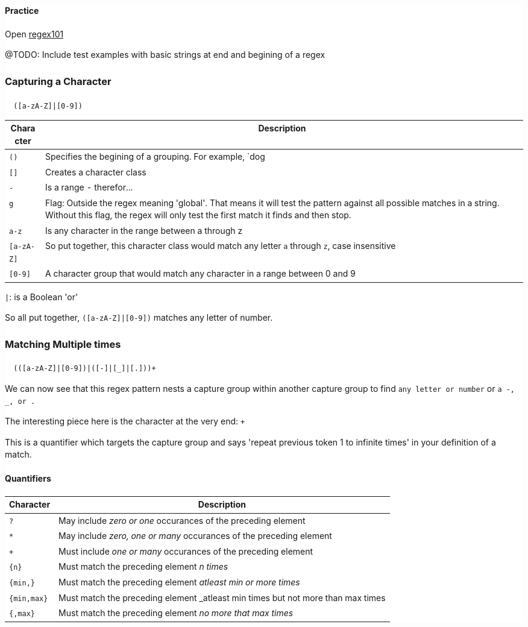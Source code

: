 #### Practice

Open [regex101](www.regex101.com)

@TODO: Include test examples with basic strings at end and begining of a regex

### Capturing a Character

```
  ([a-zA-Z]|[0-9])
```

| Character | Description                                             |
|-----------|---------------------------------------------------------|
| `()`      | Specifies the begining of a grouping. For example, `dog|dig` and `d(o|i)g` can both be used to capture `dog` or `dig` strings.        |
| `[]`      | Creates a character class     |
| `-`       | Is a range - therefor...                   |
| `g`       | Flag: Outside the regex meaning 'global'. That means it will test the pattern against all possible matches in a string. Without this flag, the regex will only test the first match it finds and then stop.     |
| `a-z`     | Is any character in the range between a through z         |
|`[a-zA-Z]` | So put together, this character class would match any letter `a` through `z`, case insensitive |
| `[0-9]`   | A character group that would match any character in a range between 0 and 9 |

`|`: is a Boolean 'or'

So all put together, `([a-zA-Z]|[0-9])` matches any letter of number.

### Matching Multiple times

```
  (([a-zA-Z]|[0-9])|([-]|[_]|[.]))+
```

We can now see that this regex pattern nests a capture group within another capture group to find `any letter or number` or `a -, _, or .`

The interesting piece here is the character at the very end: `+`

This is a quantifier which targets the capture group and says 'repeat previous token 1 to infinite times' in your definition of a match.

#### Quantifiers

| Character | Description                                             |
|-----------|---------------------------------------------------------|
| `?`       | May include _zero or one_ occurances of the preceding element    |
| `* `      | May include _zero, one or many_ occurances of the preceding element     |
| `+`       | Must include _one or many_ occurances of the preceding element            |
| `{n}`     | Must match the preceding element _n times_     |
| `{min,}`  | Must match the preceding element _atleast min or more times_         |
| `{min,max}` | Must match the preceding element _atleast min times but not more than max times |
| `{,max}`   | Must match the preceding element _no more that max times_ |
